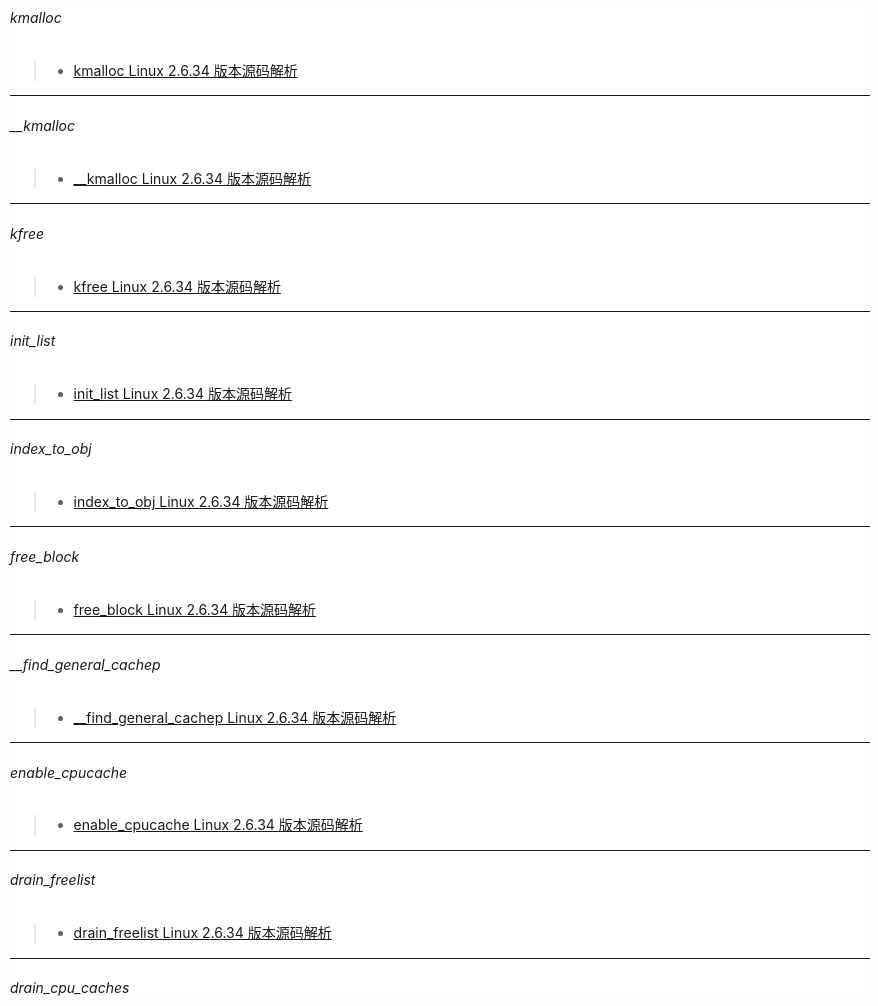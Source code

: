 ###### <span id="K0001029">kmalloc</span>

> - [kmalloc Linux 2.6.34 版本源码解析](#D030028)

---------------------------------------------

###### <span id="K0001028">\_\_kmalloc</span>

> - [\_\_kmalloc Linux 2.6.34 版本源码解析](#D030027)

---------------------------------------------

###### <span id="K0001027">kfree</span>

> - [kfree Linux 2.6.34 版本源码解析](#D030055)

---------------------------------------------

###### <span id="K0001026">init_list</span>

> - [init_list Linux 2.6.34 版本源码解析](#D030041)

---------------------------------------------

###### <span id="K0001025">index_to_obj</span>

> - [index_to_obj Linux 2.6.34 版本源码解析](#D030006)

---------------------------------------------

###### <span id="K0001024">free_block</span>

> - [free_block Linux 2.6.34 版本源码解析](#D030053)

---------------------------------------------

###### <span id="K0001023">\_\_find_general_cachep</span>

> - [\_\_find_general_cachep Linux 2.6.34 版本源码解析](#D030024)

---------------------------------------------

###### <span id="K0001022">enable_cpucache</span>

> - [enable_cpucache Linux 2.6.34 版本源码解析](#D030036)

---------------------------------------------

###### <span id="K0001021">drain_freelist</span>

> - [drain_freelist Linux 2.6.34 版本源码解析](#D030056)

---------------------------------------------

###### <span id="K0001020">drain_cpu_caches</span>

